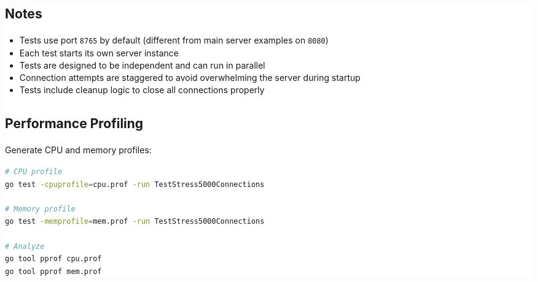 ## Notes

- Tests use port `8765` by default (different from main server examples on `8080`)
- Each test starts its own server instance
- Tests are designed to be independent and can run in parallel
- Connection attempts are staggered to avoid overwhelming the server during startup
- Tests include cleanup logic to close all connections properly

## Performance Profiling

Generate CPU and memory profiles:

```bash
# CPU profile
go test -cpuprofile=cpu.prof -run TestStress5000Connections

# Memory profile
go test -memprofile=mem.prof -run TestStress5000Connections

# Analyze
go tool pprof cpu.prof
go tool pprof mem.prof
```
